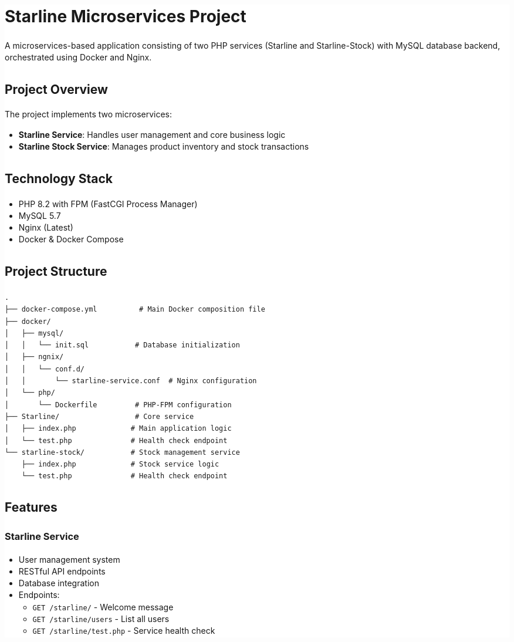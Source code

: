 # Starline Microservices Project

A microservices-based application consisting of two PHP services (Starline and Starline-Stock) with MySQL database backend, orchestrated using Docker and Nginx.

## Project Overview

The project implements two microservices:
- **Starline Service**: Handles user management and core business logic
- **Starline Stock Service**: Manages product inventory and stock transactions

## Technology Stack

- PHP 8.2 with FPM (FastCGI Process Manager)
- MySQL 5.7
- Nginx (Latest)
- Docker & Docker Compose

## Project Structure

```
.
├── docker-compose.yml          # Main Docker composition file
├── docker/
│   ├── mysql/
│   │   └── init.sql           # Database initialization
│   ├── ngnix/
│   │   └── conf.d/
│   │       └── starline-service.conf  # Nginx configuration
│   └── php/
│       └── Dockerfile         # PHP-FPM configuration
├── Starline/                  # Core service
│   ├── index.php             # Main application logic
│   └── test.php              # Health check endpoint
└── starline-stock/           # Stock management service
    ├── index.php             # Stock service logic
    └── test.php              # Health check endpoint
```

## Features

### Starline Service
- User management system
- RESTful API endpoints
- Database integration
- Endpoints:
  - `GET /starline/` - Welcome message
  - `GET /starline/users` - List all users
  - `GET /starline/test.php` - Service health check
